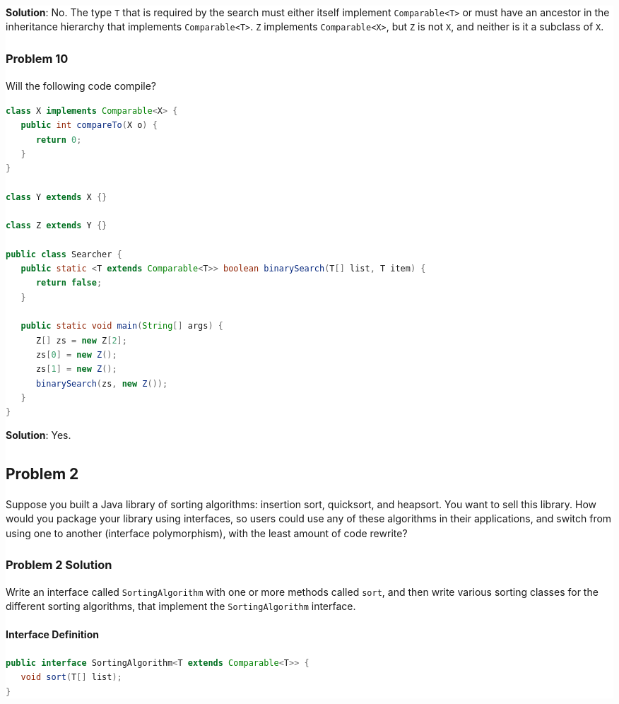 **Solution**: No. The type `T` that is required by the search must either itself implement `Comparable<T>` or must have an ancestor in the inheritance hierarchy that implements `Comparable<T>`. `Z` implements `Comparable<X>`, but `Z` is not `X`, and neither is it a subclass of `X`.

### Problem 10

Will the following code compile?

```java
class X implements Comparable<X> {
   public int compareTo(X o) {
      return 0;
   }
}

class Y extends X {}

class Z extends Y {}

public class Searcher {
   public static <T extends Comparable<T>> boolean binarySearch(T[] list, T item) {
      return false;
   }

   public static void main(String[] args) {
      Z[] zs = new Z[2];
      zs[0] = new Z();
      zs[1] = new Z();
      binarySearch(zs, new Z());
   }
}
```

**Solution**: Yes.

## Problem 2

Suppose you built a Java library of sorting algorithms: insertion sort, quicksort, and heapsort. You want to sell this library. How would you package your library using interfaces, so users could use any of these algorithms in their applications, and switch from using one to another (interface polymorphism), with the least amount of code rewrite?

### Problem 2 Solution

Write an interface called `SortingAlgorithm` with one or more methods called `sort`, and then write various sorting classes for the different sorting algorithms, that implement the `SortingAlgorithm` interface.

#### Interface Definition

```java
public interface SortingAlgorithm<T extends Comparable<T>> {
   void sort(T[] list);
}
```
